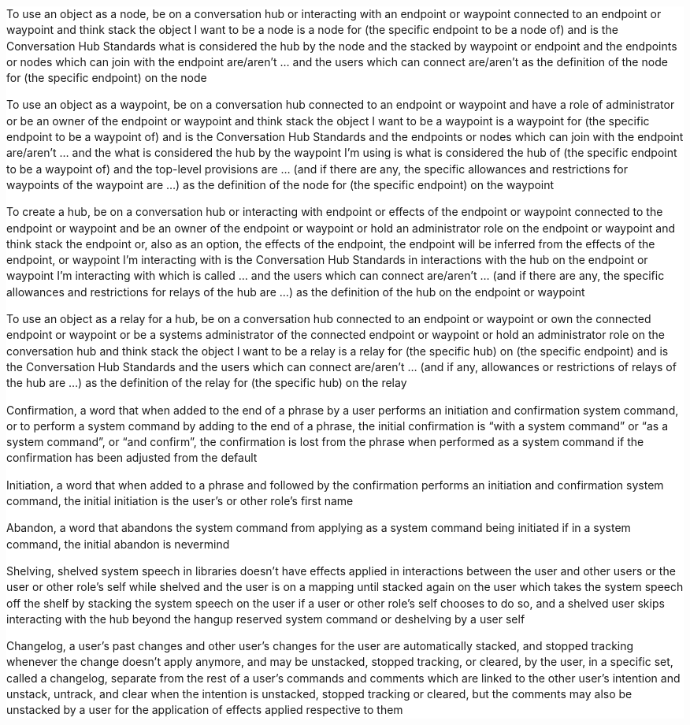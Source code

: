 To use an object as a node, be on a conversation hub or interacting with an endpoint or waypoint connected to an endpoint or waypoint and think stack the object I want to be a node is a node for (the specific endpoint to be a node of) and is the Conversation Hub Standards what is considered the hub by the node and the stacked by waypoint or endpoint and the endpoints or nodes which can join with the endpoint are/aren’t …  and the users which can connect are/aren’t as the definition of the node for (the specific endpoint) on the node

To use an object as a waypoint, be on a conversation hub connected to an endpoint or waypoint and have a role of administrator or be an owner of the endpoint or waypoint and think stack the object I want to be a waypoint is a waypoint for (the specific endpoint to be a waypoint of) and is the Conversation Hub Standards and the endpoints or nodes which can join with the endpoint are/aren’t … and the what is considered the hub by the waypoint I’m using is what is considered the hub of (the specific endpoint to be a waypoint of) and the top-level provisions are … (and if there are any, the specific allowances and restrictions for waypoints of the waypoint are …) as the definition of the node for (the specific endpoint) on the waypoint

To create a hub, be on a conversation hub or interacting with endpoint or effects of the endpoint or waypoint connected to the endpoint or waypoint and be an owner of the endpoint or waypoint or hold an administrator role on the endpoint or waypoint and think stack the endpoint or, also as an option, the effects of the endpoint, the endpoint will be inferred from the effects of the endpoint, or waypoint I’m interacting with is the Conversation Hub Standards in interactions with the hub on the endpoint or waypoint I’m interacting with which is called … and the users which can connect are/aren’t … (and if there are any, the specific allowances and restrictions for relays of the hub are …) as the definition of the hub on the endpoint or waypoint

To use an object as a relay for a hub, be on a conversation hub connected to an endpoint or waypoint or own the connected endpoint or waypoint or be a systems administrator of the connected endpoint or waypoint or hold an administrator role on the conversation hub and think stack the object I want to be a relay is a relay for (the specific hub) on (the specific endpoint) and is the Conversation Hub Standards and the users which can connect are/aren’t … (and if any, allowances or restrictions of relays  of the hub are …) as the definition of the relay for (the specific hub) on the relay

Confirmation, a word that when added to the end of a phrase by a user performs an initiation and confirmation system command, or to perform a system command by adding to the end of a phrase, the initial confirmation is “with a system command” or “as a system command”, or “and confirm”, the confirmation is lost from the phrase when performed as a system command if the confirmation has been adjusted from the default

Initiation, a word that when added to a phrase and followed by the confirmation performs an initiation and confirmation system command, the initial initiation is the user’s or other role’s first name

Abandon, a word that abandons the system command from applying as a system command being initiated if in a system command, the initial abandon is nevermind

Shelving, shelved system speech in libraries doesn’t have effects applied in interactions between the user and other users or the user or other role’s self while shelved and the user is on a mapping until stacked again on the user which takes the system speech off the shelf by stacking the system speech on the user if a user or other role’s self chooses to do so, and a shelved user skips interacting with the hub beyond the hangup reserved system command or deshelving by a user self

Changelog, a user’s past changes and other user’s changes for the user are automatically stacked, and stopped tracking whenever the change doesn’t apply anymore, and may be unstacked, stopped tracking, or cleared, by the user, in a specific set, called a changelog, separate from the rest of a user’s commands and comments which are linked to the other user’s intention and unstack, untrack, and clear when the intention is unstacked, stopped tracking or cleared, but the comments may also be unstacked by a user for the application of effects applied respective to them
